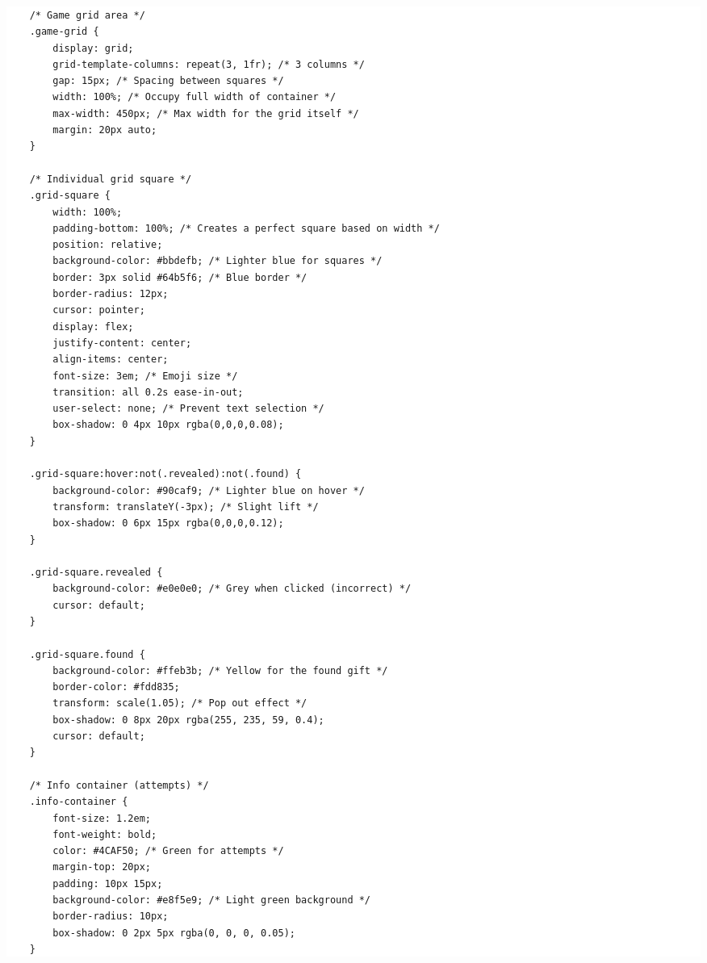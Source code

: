         /* Game grid area */
        .game-grid {
            display: grid;
            grid-template-columns: repeat(3, 1fr); /* 3 columns */
            gap: 15px; /* Spacing between squares */
            width: 100%; /* Occupy full width of container */
            max-width: 450px; /* Max width for the grid itself */
            margin: 20px auto;
        }

        /* Individual grid square */
        .grid-square {
            width: 100%;
            padding-bottom: 100%; /* Creates a perfect square based on width */
            position: relative;
            background-color: #bbdefb; /* Lighter blue for squares */
            border: 3px solid #64b5f6; /* Blue border */
            border-radius: 12px;
            cursor: pointer;
            display: flex;
            justify-content: center;
            align-items: center;
            font-size: 3em; /* Emoji size */
            transition: all 0.2s ease-in-out;
            user-select: none; /* Prevent text selection */
            box-shadow: 0 4px 10px rgba(0,0,0,0.08);
        }

        .grid-square:hover:not(.revealed):not(.found) {
            background-color: #90caf9; /* Lighter blue on hover */
            transform: translateY(-3px); /* Slight lift */
            box-shadow: 0 6px 15px rgba(0,0,0,0.12);
        }

        .grid-square.revealed {
            background-color: #e0e0e0; /* Grey when clicked (incorrect) */
            cursor: default;
        }

        .grid-square.found {
            background-color: #ffeb3b; /* Yellow for the found gift */
            border-color: #fdd835;
            transform: scale(1.05); /* Pop out effect */
            box-shadow: 0 8px 20px rgba(255, 235, 59, 0.4);
            cursor: default;
        }

        /* Info container (attempts) */
        .info-container {
            font-size: 1.2em;
            font-weight: bold;
            color: #4CAF50; /* Green for attempts */
            margin-top: 20px;
            padding: 10px 15px;
            background-color: #e8f5e9; /* Light green background */
            border-radius: 10px;
            box-shadow: 0 2px 5px rgba(0, 0, 0, 0.05);
        }
